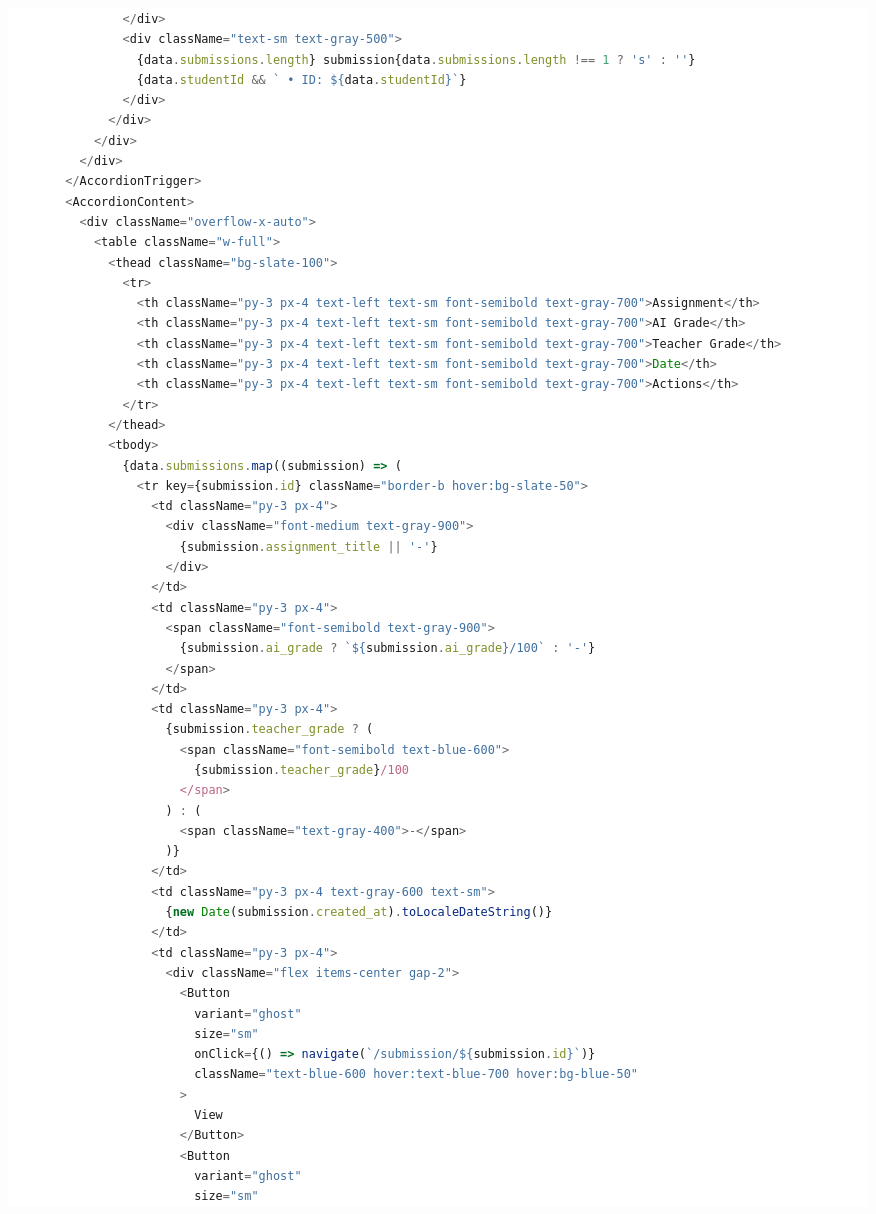 ```typescript
                </div>
                <div className="text-sm text-gray-500">
                  {data.submissions.length} submission{data.submissions.length !== 1 ? 's' : ''}
                  {data.studentId && ` • ID: ${data.studentId}`}
                </div>
              </div>
            </div>
          </div>
        </AccordionTrigger>
        <AccordionContent>
          <div className="overflow-x-auto">
            <table className="w-full">
              <thead className="bg-slate-100">
                <tr>
                  <th className="py-3 px-4 text-left text-sm font-semibold text-gray-700">Assignment</th>
                  <th className="py-3 px-4 text-left text-sm font-semibold text-gray-700">AI Grade</th>
                  <th className="py-3 px-4 text-left text-sm font-semibold text-gray-700">Teacher Grade</th>
                  <th className="py-3 px-4 text-left text-sm font-semibold text-gray-700">Date</th>
                  <th className="py-3 px-4 text-left text-sm font-semibold text-gray-700">Actions</th>
                </tr>
              </thead>
              <tbody>
                {data.submissions.map((submission) => (
                  <tr key={submission.id} className="border-b hover:bg-slate-50">
                    <td className="py-3 px-4">
                      <div className="font-medium text-gray-900">
                        {submission.assignment_title || '-'}
                      </div>
                    </td>
                    <td className="py-3 px-4">
                      <span className="font-semibold text-gray-900">
                        {submission.ai_grade ? `${submission.ai_grade}/100` : '-'}
                      </span>
                    </td>
                    <td className="py-3 px-4">
                      {submission.teacher_grade ? (
                        <span className="font-semibold text-blue-600">
                          {submission.teacher_grade}/100
                        </span>
                      ) : (
                        <span className="text-gray-400">-</span>
                      )}
                    </td>
                    <td className="py-3 px-4 text-gray-600 text-sm">
                      {new Date(submission.created_at).toLocaleDateString()}
                    </td>
                    <td className="py-3 px-4">
                      <div className="flex items-center gap-2">
                        <Button
                          variant="ghost"
                          size="sm"
                          onClick={() => navigate(`/submission/${submission.id}`)}
                          className="text-blue-600 hover:text-blue-700 hover:bg-blue-50"
                        >
                          View
                        </Button>
                        <Button
                          variant="ghost"
                          size="sm"
```